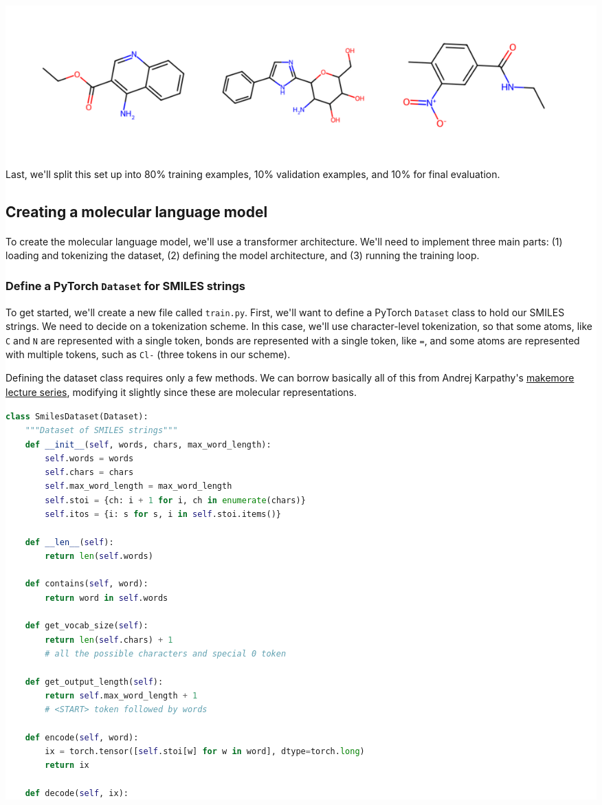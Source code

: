![Molecules from the training set](img/img-molecules-1.png)

Last, we'll split this set up into 80% training examples, 10% validation examples, and 10% for final evaluation. 


## Creating a molecular language model 

To create the molecular language model, we'll use a transformer architecture. We'll need to implement three main parts: (1) loading and tokenizing the dataset, (2) defining the model architecture, and (3) running the training loop. 


### Define a PyTorch `Dataset` for SMILES strings 

To get started, we'll create a new file called `train.py`. First, we'll want to define a PyTorch `Dataset` class to hold our SMILES strings. We need to decide on a tokenization scheme. In this case, we'll use character-level tokenization, so that some atoms, like `C` and `N` are represented with a single token, bonds are represented with a single token, like `=`, and some atoms are represented with multiple tokens, such as `Cl-` (three tokens in our scheme). 

Defining the dataset class requires only a few methods. We can borrow basically all of this from Andrej Karpathy's [makemore lecture series](https://github.com/karpathy/makemore/), modifying it slightly since these are molecular representations.   

```python 
class SmilesDataset(Dataset):
    """Dataset of SMILES strings"""
    def __init__(self, words, chars, max_word_length):
        self.words = words
        self.chars = chars
        self.max_word_length = max_word_length
        self.stoi = {ch: i + 1 for i, ch in enumerate(chars)}
        self.itos = {i: s for s, i in self.stoi.items()} 

    def __len__(self):
        return len(self.words)

    def contains(self, word):
        return word in self.words

    def get_vocab_size(self):
        return len(self.chars) + 1 
        # all the possible characters and special 0 token

    def get_output_length(self):
        return self.max_word_length + 1
        # <START> token followed by words

    def encode(self, word):
        ix = torch.tensor([self.stoi[w] for w in word], dtype=torch.long)
        return ix

    def decode(self, ix):
```